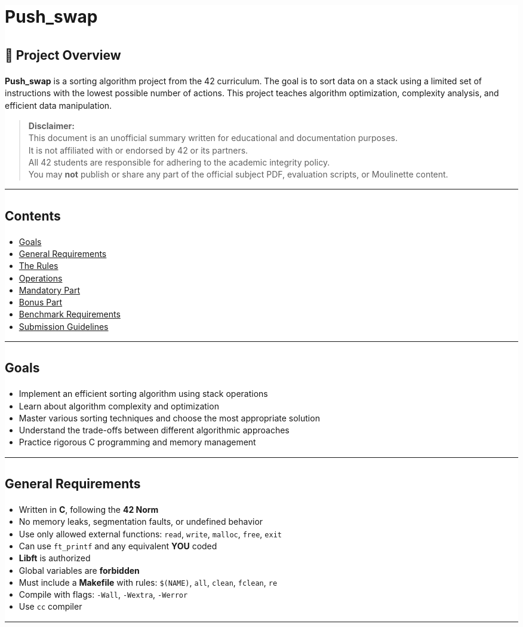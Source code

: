 # Push_swap

## 📘 Project Overview

**Push_swap** is a sorting algorithm project from the 42 curriculum. The goal is to sort data on a stack using a limited set of instructions with the lowest possible number of actions. This project teaches algorithm optimization, complexity analysis, and efficient data manipulation.

> **Disclaimer:**  
> This document is an unofficial summary written for educational and documentation purposes.  
> It is not affiliated with or endorsed by 42 or its partners.  
> All 42 students are responsible for adhering to the academic integrity policy.  
> You may **not** publish or share any part of the official subject PDF, evaluation scripts, or Moulinette content.

---

## Contents

- [Goals](#goals)
- [General Requirements](#general-requirements)
- [The Rules](#the-rules)
- [Operations](#operations)
- [Mandatory Part](#mandatory-part)
- [Bonus Part](#bonus-part)
- [Benchmark Requirements](#benchmark-requirements)
- [Submission Guidelines](#submission-guidelines)

---

## Goals

- Implement an efficient sorting algorithm using stack operations
- Learn about algorithm complexity and optimization
- Master various sorting techniques and choose the most appropriate solution
- Understand the trade-offs between different algorithmic approaches
- Practice rigorous C programming and memory management

---

## General Requirements

- Written in **C**, following the **42 Norm**
- No memory leaks, segmentation faults, or undefined behavior
- Use only allowed external functions: `read`, `write`, `malloc`, `free`, `exit`
- Can use `ft_printf` and any equivalent **YOU** coded
- **Libft** is authorized
- Global variables are **forbidden**
- Must include a **Makefile** with rules: `$(NAME)`, `all`, `clean`, `fclean`, `re`
- Compile with flags: `-Wall`, `-Wextra`, `-Werror`
- Use `cc` compiler

---